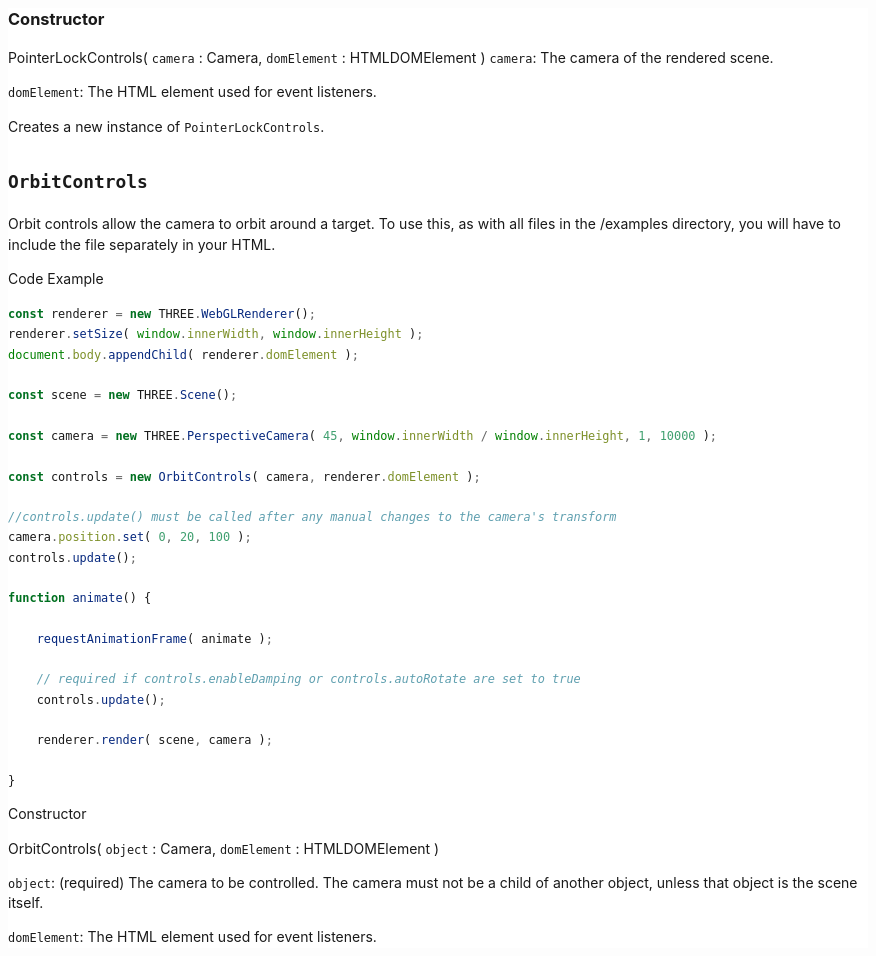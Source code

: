 ```js
```

### Constructor

PointerLockControls( `camera` : Camera, `domElement` : HTMLDOMElement )
`camera`: The camera of the rendered scene.

`domElement`: The HTML element used for event listeners.

Creates a new instance of `PointerLockControls`.

## `OrbitControls`

Orbit controls allow the camera to orbit around a target.
To use this, as with all files in the /examples directory, you will have to include the file separately in your HTML.

Code Example
```js
const renderer = new THREE.WebGLRenderer();
renderer.setSize( window.innerWidth, window.innerHeight );
document.body.appendChild( renderer.domElement );

const scene = new THREE.Scene();

const camera = new THREE.PerspectiveCamera( 45, window.innerWidth / window.innerHeight, 1, 10000 );

const controls = new OrbitControls( camera, renderer.domElement );

//controls.update() must be called after any manual changes to the camera's transform
camera.position.set( 0, 20, 100 );
controls.update();

function animate() {

	requestAnimationFrame( animate );

	// required if controls.enableDamping or controls.autoRotate are set to true
	controls.update();

	renderer.render( scene, camera );

}
```

Constructor

OrbitControls( `object` : Camera, `domElement` : HTMLDOMElement )

`object`: (required) The camera to be controlled. The camera must not be a child of another object, unless that object is the scene itself.

`domElement`: The HTML element used for event listeners.
